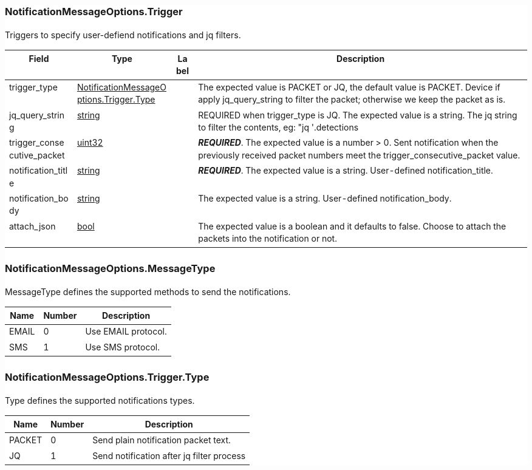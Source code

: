 




<a name="aup-avaf-NotificationMessageOptions-Trigger"></a>

### NotificationMessageOptions.Trigger
Triggers to specify user-defiend notifications and jq filters.


| Field | Type | Label | Description |
| ----- | ---- | ----- | ----------- |
| trigger_type | [NotificationMessageOptions.Trigger.Type](#aup-avaf-NotificationMessageOptions-Trigger-Type) |  | The expected value is PACKET or JQ, the default value is PACKET. Device if apply jq_query_string to filter the packet; otherwise we keep the packet as is. |
| jq_query_string | [string](#string) |  | REQUIRED when trigger_type is JQ. The expected value is a string. The jq string to filter the contents, eg: "jq &#39;.detections | any(.[]; (.h * .w &gt; 200) and .class == \"bear\")&#39; example.json" |
| trigger_consecutive_packet | [uint32](#uint32) |  | _**REQUIRED**_. The expected value is a number &gt; 0. Sent notification when the previously received packet numbers meet the trigger_consecutive_packet value. |
| notification_title | [string](#string) |  | _**REQUIRED**_. The expected value is a string. User-defined notification_title. |
| notification_body | [string](#string) |  | The expected value is a string. User-defined notification_body. |
| attach_json | [bool](#bool) |  | The expected value is a boolean and it defaults to false. Choose to attach the packets into the notification or not. |





 


<a name="aup-avaf-NotificationMessageOptions-MessageType"></a>

### NotificationMessageOptions.MessageType
MessageType defines the supported methods to send the notifications.

| Name | Number | Description |
| ---- | ------ | ----------- |
| EMAIL | 0 | Use EMAIL protocol. |
| SMS | 1 | Use SMS protocol. |



<a name="aup-avaf-NotificationMessageOptions-Trigger-Type"></a>

### NotificationMessageOptions.Trigger.Type
Type defines the supported notifications types.

| Name | Number | Description |
| ---- | ------ | ----------- |
| PACKET | 0 | Send plain notification packet text. |
| JQ | 1 | Send notification after jq filter process |


 

 

 

